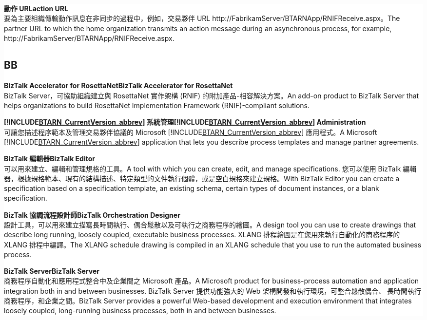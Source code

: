  <span data-ttu-id="e92e9-112">**動作 URL**</span><span class="sxs-lookup"><span data-stu-id="e92e9-112">**action URL**</span></span>  
 <span data-ttu-id="e92e9-113">要為主要組織傳輸動作訊息在非同步的過程中，例如，交易夥伴 URL http://FabrikamServer/BTARNApp/RNIFReceive.aspx。</span><span class="sxs-lookup"><span data-stu-id="e92e9-113">The partner URL to which the home organization transmits an action message during an asynchronous process, for example, http://FabrikamServer/BTARNApp/RNIFReceive.aspx.</span></span>  
  
## <a name="b"></a><span data-ttu-id="e92e9-114">B</span><span class="sxs-lookup"><span data-stu-id="e92e9-114">B</span></span>  
 <span data-ttu-id="e92e9-115">**BizTalk Accelerator for RosettaNet**</span><span class="sxs-lookup"><span data-stu-id="e92e9-115">**BizTalk Accelerator for RosettaNet**</span></span>  
 <span data-ttu-id="e92e9-116">BizTalk Server，可協助組織建立與 RosettaNet 實作架構 (RNIF) 的附加產品-相容解決方案。</span><span class="sxs-lookup"><span data-stu-id="e92e9-116">An add-on product to BizTalk Server that helps organizations to build RosettaNet Implementation Framework (RNIF)-compliant solutions.</span></span>  
  
 <span data-ttu-id="e92e9-117">**[!INCLUDE[BTARN_CurrentVersion_abbrev](../../includes/btarn-currentversion-abbrev-md.md)] 系統管理**</span><span class="sxs-lookup"><span data-stu-id="e92e9-117">**[!INCLUDE[BTARN_CurrentVersion_abbrev](../../includes/btarn-currentversion-abbrev-md.md)] Administration**</span></span>  
 <span data-ttu-id="e92e9-118">可讓您描述程序範本及管理交易夥伴協議的 Microsoft [!INCLUDE[BTARN_CurrentVersion_abbrev](../../includes/btarn-currentversion-abbrev-md.md)] 應用程式。</span><span class="sxs-lookup"><span data-stu-id="e92e9-118">A Microsoft [!INCLUDE[BTARN_CurrentVersion_abbrev](../../includes/btarn-currentversion-abbrev-md.md)] application that lets you describe process templates and manage partner agreements.</span></span>  
  
 <span data-ttu-id="e92e9-119">**BizTalk 編輯器**</span><span class="sxs-lookup"><span data-stu-id="e92e9-119">**BizTalk Editor**</span></span>  
 <span data-ttu-id="e92e9-120">可以用來建立、編輯和管理規格的工具。</span><span class="sxs-lookup"><span data-stu-id="e92e9-120">A tool with which you can create, edit, and manage specifications.</span></span> <span data-ttu-id="e92e9-121">您可以使用 BizTalk 編輯器，根據規格範本、現有的結構描述、特定類型的文件執行個體，或是空白規格來建立規格。</span><span class="sxs-lookup"><span data-stu-id="e92e9-121">With BizTalk Editor you can create a specification based on a specification template, an existing schema, certain types of document instances, or a blank specification.</span></span>  
  
 <span data-ttu-id="e92e9-122">**BizTalk 協調流程設計師**</span><span class="sxs-lookup"><span data-stu-id="e92e9-122">**BizTalk Orchestration Designer**</span></span>  
 <span data-ttu-id="e92e9-123">設計工具，可以用來建立描寫長時間執行、偶合鬆散以及可執行之商務程序的繪圖。</span><span class="sxs-lookup"><span data-stu-id="e92e9-123">A design tool you can use to create drawings that describe long running, loosely coupled, executable business processes.</span></span> <span data-ttu-id="e92e9-124">XLANG 排程繪圖是在您用來執行自動化的商務程序的 XLANG 排程中編譯。</span><span class="sxs-lookup"><span data-stu-id="e92e9-124">The XLANG schedule drawing is compiled in an XLANG schedule that you use to run the automated business process.</span></span>  
  
 <span data-ttu-id="e92e9-125">**BizTalk Server**</span><span class="sxs-lookup"><span data-stu-id="e92e9-125">**BizTalk Server**</span></span>  
 <span data-ttu-id="e92e9-126">商務程序自動化和應用程式整合中及企業間之 Microsoft 產品。</span><span class="sxs-lookup"><span data-stu-id="e92e9-126">A Microsoft product for business-process automation and application integration both in and between businesses.</span></span> <span data-ttu-id="e92e9-127">BizTalk Server 提供功能強大的 Web 架構開發和執行環境，可整合鬆散偶合、 長時間執行商務程序，和企業之間。</span><span class="sxs-lookup"><span data-stu-id="e92e9-127">BizTalk Server provides a powerful Web-based development and execution environment that integrates loosely coupled, long-running business processes, both in and between businesses.</span></span>  
  